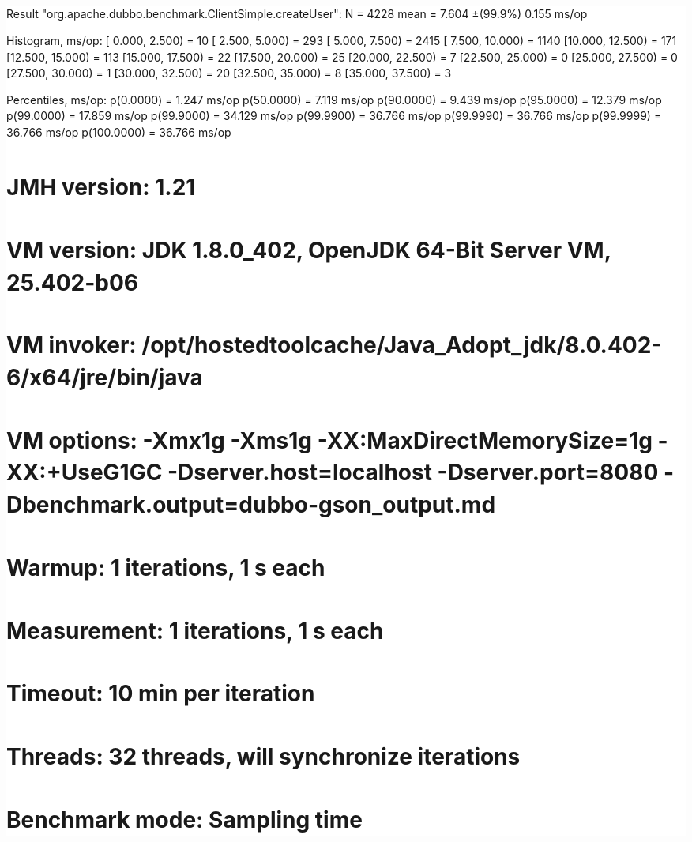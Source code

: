 

Result "org.apache.dubbo.benchmark.ClientSimple.createUser":
  N = 4228
  mean =      7.604 ±(99.9%) 0.155 ms/op

  Histogram, ms/op:
    [ 0.000,  2.500) = 10 
    [ 2.500,  5.000) = 293 
    [ 5.000,  7.500) = 2415 
    [ 7.500, 10.000) = 1140 
    [10.000, 12.500) = 171 
    [12.500, 15.000) = 113 
    [15.000, 17.500) = 22 
    [17.500, 20.000) = 25 
    [20.000, 22.500) = 7 
    [22.500, 25.000) = 0 
    [25.000, 27.500) = 0 
    [27.500, 30.000) = 1 
    [30.000, 32.500) = 20 
    [32.500, 35.000) = 8 
    [35.000, 37.500) = 3 

  Percentiles, ms/op:
      p(0.0000) =      1.247 ms/op
     p(50.0000) =      7.119 ms/op
     p(90.0000) =      9.439 ms/op
     p(95.0000) =     12.379 ms/op
     p(99.0000) =     17.859 ms/op
     p(99.9000) =     34.129 ms/op
     p(99.9900) =     36.766 ms/op
     p(99.9990) =     36.766 ms/op
     p(99.9999) =     36.766 ms/op
    p(100.0000) =     36.766 ms/op


# JMH version: 1.21
# VM version: JDK 1.8.0_402, OpenJDK 64-Bit Server VM, 25.402-b06
# VM invoker: /opt/hostedtoolcache/Java_Adopt_jdk/8.0.402-6/x64/jre/bin/java
# VM options: -Xmx1g -Xms1g -XX:MaxDirectMemorySize=1g -XX:+UseG1GC -Dserver.host=localhost -Dserver.port=8080 -Dbenchmark.output=dubbo-gson_output.md
# Warmup: 1 iterations, 1 s each
# Measurement: 1 iterations, 1 s each
# Timeout: 10 min per iteration
# Threads: 32 threads, will synchronize iterations
# Benchmark mode: Sampling time